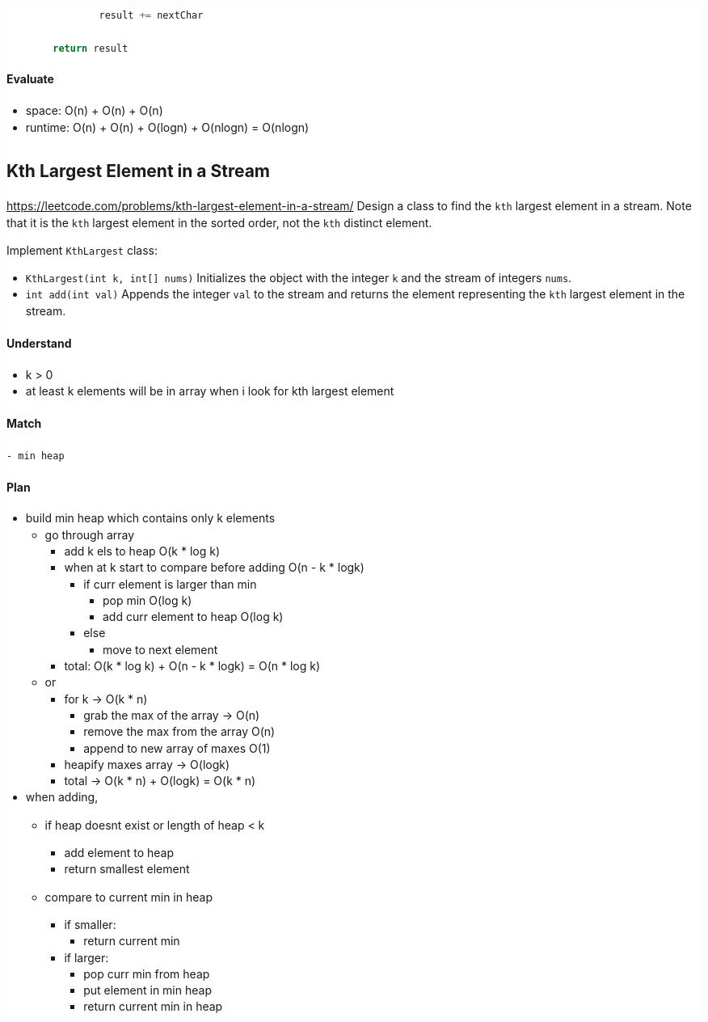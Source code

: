 ```python
                result += nextChar
        
        return result
```
#### Evaluate
- space: O(n) + O(n) + O(n) 
- runtime: O(n) + O(n) + O(logn) + O(nlogn) = O(nlogn)

## Kth Largest Element in a Stream
https://leetcode.com/problems/kth-largest-element-in-a-stream/
Design a class to find the `kth` largest element in a stream. Note that it is the `kth` largest element in the sorted order, not the `kth` distinct element.

Implement `KthLargest` class:

- `KthLargest(int k, int[] nums)` Initializes the object with the integer `k` and the stream of integers `nums`.
- `int add(int val)` Appends the integer `val` to the stream and returns the element representing the `kth` largest element in the stream.
#### Understand
- k > 0
- at least k elements will be in array when i look for kth largest element
#### Match
	- min heap
#### Plan
- build min heap which contains only k elements
	- go through array 
		- add k els to heap O(k * log k)
		- when at k start to compare before adding O(n - k * logk)
			- if curr element is larger than min 
				- pop min O(log k)
				- add curr element to heap O(log k)
			- else
				- move to next element
		- total: O(k * log k) + O(n - k * logk) = O(n * log k)
	- or
		- for k -> O(k * n)
			- grab the max of the array -> O(n)
			- remove the max from the array O(n)
			- append to new array of maxes O(1)
		- heapify maxes array -> O(logk)
		- total -> O(k * n) + O(logk) = O(k * n)
- when adding, 
	- if heap doesnt exist or length of heap < k
		- add element to heap
		- return smallest element
	
	- compare to current min in heap
		- if smaller:
			- return current min
		- if larger:
			- pop curr min from heap
			- put element in min heap
			- return current min in heap
